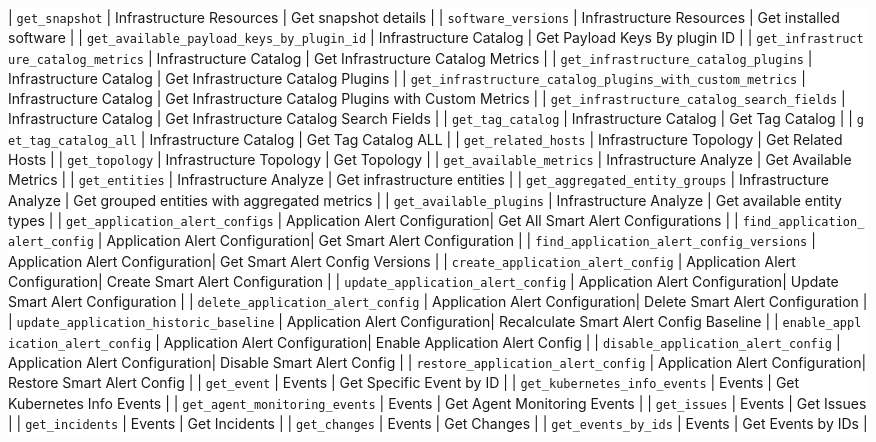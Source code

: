 | `get_snapshot`                                                | Infrastructure Resources       | Get snapshot details                                   |
| `software_versions`                                           | Infrastructure Resources       | Get installed software                                 |
| `get_available_payload_keys_by_plugin_id`                     | Infrastructure Catalog         | Get Payload Keys By plugin ID                          |
| `get_infrastructure_catalog_metrics`                          | Infrastructure Catalog         | Get Infrastructure Catalog Metrics                     |
| `get_infrastructure_catalog_plugins`                          | Infrastructure Catalog         | Get Infrastructure Catalog Plugins                     |
| `get_infrastructure_catalog_plugins_with_custom_metrics`      | Infrastructure Catalog         | Get Infrastructure Catalog Plugins with Custom Metrics |
| `get_infrastructure_catalog_search_fields`                    | Infrastructure Catalog         | Get Infrastructure Catalog Search Fields               |
| `get_tag_catalog`                                             | Infrastructure Catalog         | Get Tag Catalog                                        |
| `get_tag_catalog_all`                                         | Infrastructure Catalog         | Get Tag Catalog ALL                                    |
| `get_related_hosts`                                           | Infrastructure Topology        | Get Related Hosts                                      |
| `get_topology`                                                | Infrastructure Topology        | Get Topology                                           |
| `get_available_metrics`                                       | Infrastructure Analyze         | Get Available Metrics                                  |
| `get_entities`                                                | Infrastructure Analyze         | Get infrastructure entities                            |
| `get_aggregated_entity_groups`                                | Infrastructure Analyze         | Get grouped entities with aggregated metrics           |
| `get_available_plugins`                                       | Infrastructure Analyze         | Get available entity types                             |
| `get_application_alert_configs`                               | Application Alert Configuration| Get All Smart Alert Configurations                     |
| `find_application_alert_config`                               | Application Alert Configuration| Get Smart Alert Configuration                          |
| `find_application_alert_config_versions`                      | Application Alert Configuration| Get Smart Alert Config Versions                        |
| `create_application_alert_config`                             | Application Alert Configuration| Create Smart Alert Configuration                       |
| `update_application_alert_config`                             | Application Alert Configuration| Update Smart Alert Configuration                       |
| `delete_application_alert_config`                             | Application Alert Configuration| Delete Smart Alert Configuration                       |
| `update_application_historic_baseline`                        | Application Alert Configuration| Recalculate Smart Alert Config Baseline                |
| `enable_application_alert_config`                             | Application Alert Configuration| Enable Application Alert Config                        |
| `disable_application_alert_config`                            | Application Alert Configuration| Disable Smart Alert Config                             |
| `restore_application_alert_config`                            | Application Alert Configuration| Restore Smart Alert Config                             |
| `get_event`                                                   | Events                         | Get Specific Event by ID                               |
| `get_kubernetes_info_events`                                  | Events                         | Get Kubernetes Info Events                             |
| `get_agent_monitoring_events`                                 | Events                         | Get Agent Monitoring Events                            |
| `get_issues`                                                  | Events                         | Get Issues                                             |
| `get_incidents`                                               | Events                         | Get Incidents                                          |
| `get_changes`                                                 | Events                         | Get Changes                                            |
| `get_events_by_ids`                                           | Events                         | Get Events by IDs                                      |
